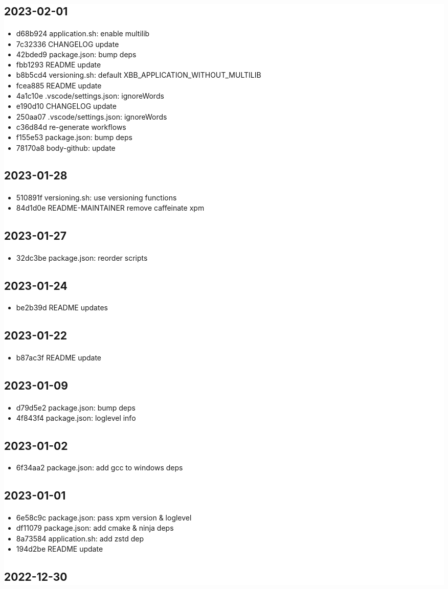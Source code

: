 ## 2023-02-01

* d68b924 application.sh: enable multilib
* 7c32336 CHANGELOG update
* 42bded9 package.json: bump deps
* fbb1293 README update
* b8b5cd4 versioning.sh: default XBB_APPLICATION_WITHOUT_MULTILIB
* fcea885 README update
* 4a1c10e .vscode/settings.json: ignoreWords
* e190d10 CHANGELOG update
* 250aa07 .vscode/settings.json: ignoreWords
* c36d84d re-generate workflows
* f155e53 package.json: bump deps
* 78170a8 body-github: update

## 2023-01-28

* 510891f versioning.sh: use versioning functions
* 84d1d0e README-MAINTAINER remove caffeinate xpm

## 2023-01-27

* 32dc3be package.json: reorder scripts

## 2023-01-24

* be2b39d README updates

## 2023-01-22

* b87ac3f README update

## 2023-01-09

* d79d5e2 package.json: bump deps
* 4f843f4 package.json: loglevel info

## 2023-01-02

* 6f34aa2 package.json: add gcc to windows deps

## 2023-01-01

* 6e58c9c package.json: pass xpm version & loglevel
* df11079 package.json: add cmake & ninja deps
* 8a73584 application.sh: add zstd dep
* 194d2be README update

## 2022-12-30
